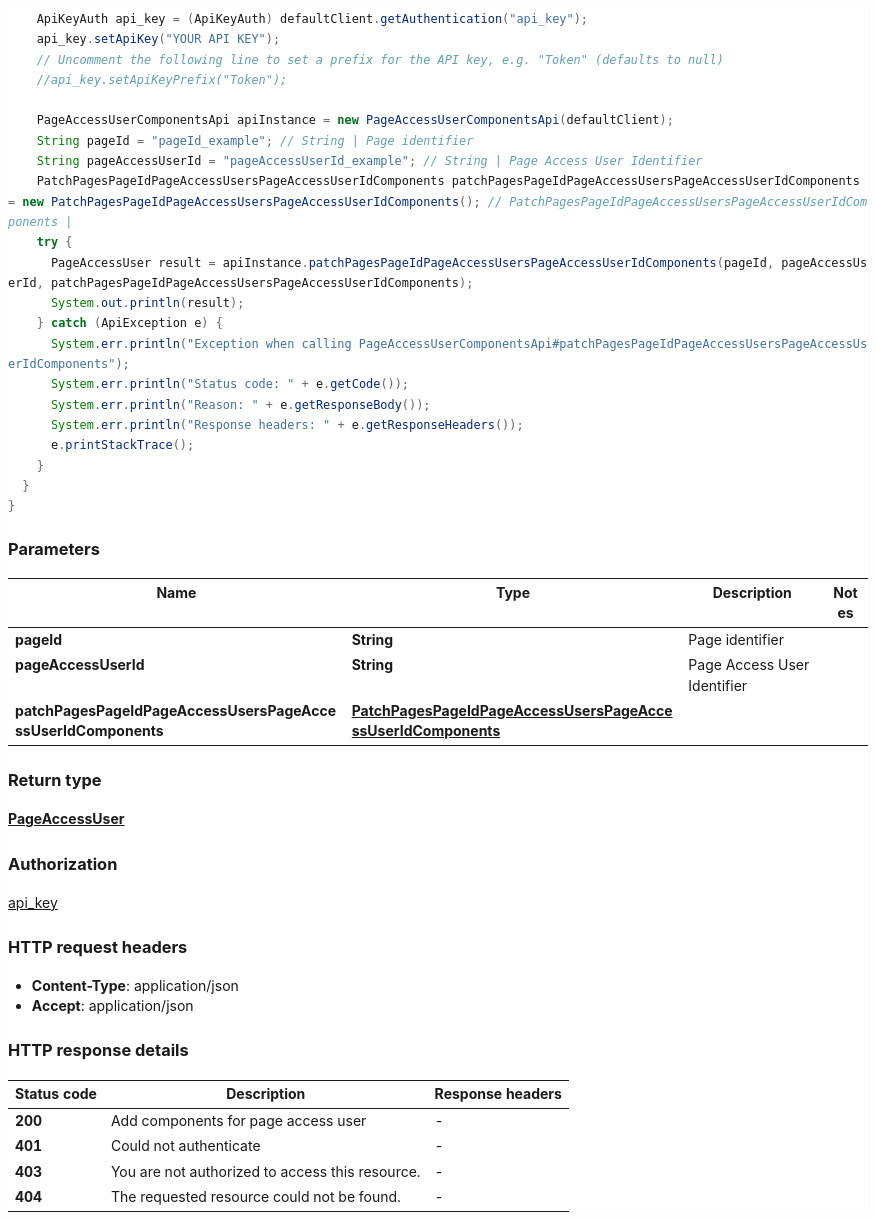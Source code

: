 ```java
    ApiKeyAuth api_key = (ApiKeyAuth) defaultClient.getAuthentication("api_key");
    api_key.setApiKey("YOUR API KEY");
    // Uncomment the following line to set a prefix for the API key, e.g. "Token" (defaults to null)
    //api_key.setApiKeyPrefix("Token");

    PageAccessUserComponentsApi apiInstance = new PageAccessUserComponentsApi(defaultClient);
    String pageId = "pageId_example"; // String | Page identifier
    String pageAccessUserId = "pageAccessUserId_example"; // String | Page Access User Identifier
    PatchPagesPageIdPageAccessUsersPageAccessUserIdComponents patchPagesPageIdPageAccessUsersPageAccessUserIdComponents = new PatchPagesPageIdPageAccessUsersPageAccessUserIdComponents(); // PatchPagesPageIdPageAccessUsersPageAccessUserIdComponents | 
    try {
      PageAccessUser result = apiInstance.patchPagesPageIdPageAccessUsersPageAccessUserIdComponents(pageId, pageAccessUserId, patchPagesPageIdPageAccessUsersPageAccessUserIdComponents);
      System.out.println(result);
    } catch (ApiException e) {
      System.err.println("Exception when calling PageAccessUserComponentsApi#patchPagesPageIdPageAccessUsersPageAccessUserIdComponents");
      System.err.println("Status code: " + e.getCode());
      System.err.println("Reason: " + e.getResponseBody());
      System.err.println("Response headers: " + e.getResponseHeaders());
      e.printStackTrace();
    }
  }
}
```

### Parameters

Name | Type | Description  | Notes
------------- | ------------- | ------------- | -------------
 **pageId** | **String**| Page identifier |
 **pageAccessUserId** | **String**| Page Access User Identifier |
 **patchPagesPageIdPageAccessUsersPageAccessUserIdComponents** | [**PatchPagesPageIdPageAccessUsersPageAccessUserIdComponents**](PatchPagesPageIdPageAccessUsersPageAccessUserIdComponents.md)|  |

### Return type

[**PageAccessUser**](PageAccessUser.md)

### Authorization

[api_key](../README.md#api_key)

### HTTP request headers

 - **Content-Type**: application/json
 - **Accept**: application/json

### HTTP response details
| Status code | Description | Response headers |
|-------------|-------------|------------------|
**200** | Add components for page access user |  -  |
**401** | Could not authenticate |  -  |
**403** | You are not authorized to access this resource. |  -  |
**404** | The requested resource could not be found. |  -  |
